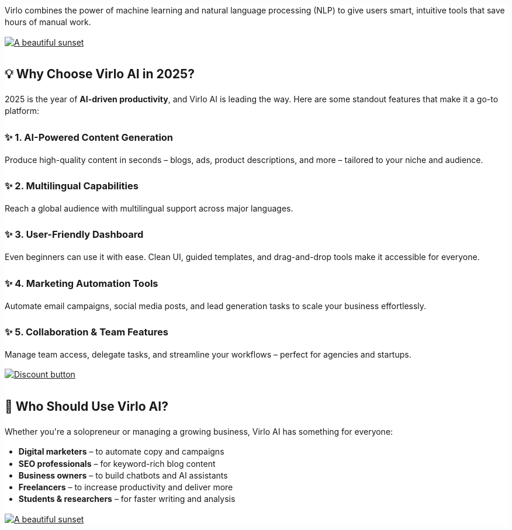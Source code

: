 Virlo combines the power of machine learning and natural language processing (NLP) to give users smart, intuitive tools that save hours of manual work.

<a href="http://virlo.ai/?ref=amir
">
  <img src="https://github.com/user-attachments/assets/09f62a0e-4126-421a-ac4e-00c289a9206d" alt="A beautiful sunset" style="max-width: 100%; height: auto; width: 100%;" />
</a>

## 💡 Why Choose Virlo AI in 2025?

2025 is the year of **AI-driven productivity**, and Virlo AI is leading the way. Here are some standout features that make it a go-to platform:

### ✨ 1. AI-Powered Content Generation
Produce high-quality content in seconds – blogs, ads, product descriptions, and more – tailored to your niche and audience.

### ✨ 2. Multilingual Capabilities
Reach a global audience with multilingual support across major languages.

### ✨ 3. User-Friendly Dashboard
Even beginners can use it with ease. Clean UI, guided templates, and drag-and-drop tools make it accessible for everyone.

### ✨ 4. Marketing Automation Tools
Automate email campaigns, social media posts, and lead generation tasks to scale your business effortlessly.

### ✨ 5. Collaboration & Team Features
Manage team access, delegate tasks, and streamline your workflows – perfect for agencies and startups.

[![Discount button](https://github.com/user-attachments/assets/e5cb2122-5258-4331-bbff-048ba1ae5555)](http://virlo.ai/?ref=amir
)

## 🎯 Who Should Use Virlo AI?

Whether you're a solopreneur or managing a growing business, Virlo AI has something for everyone:

- **Digital marketers** – to automate copy and campaigns
- **SEO professionals** – for keyword-rich blog content
- **Business owners** – to build chatbots and AI assistants
- **Freelancers** – to increase productivity and deliver more
- **Students & researchers** – for faster writing and analysis

<a href="http://virlo.ai/?ref=amir
">
  <img src="https://github.com/user-attachments/assets/b9eb4d08-74cb-4b32-8a87-91394ac31fe6" alt="A beautiful sunset" style="max-width: 100%; height: auto; width: 100%;" />
</a>
